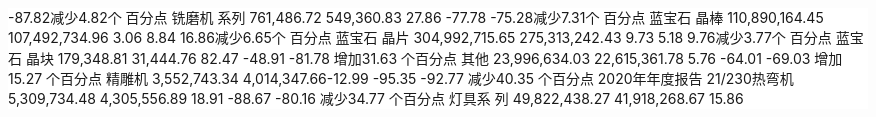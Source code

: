 -87.82减少4.82个
百分点
铣磨机
系列
761,486.72
549,360.83
27.86
-77.78
-75.28减少7.31个
百分点
蓝宝石
晶棒
110,890,164.45
107,492,734.96
3.06
8.84
16.86减少6.65个
百分点
蓝宝石
晶片
304,992,715.65
275,313,242.43
9.73
5.18
9.76减少3.77个
百分点
蓝宝石
晶块
179,348.81
31,444.76
82.47
-48.91
-81.78
增加31.63
个百分点
其他
23,996,634.03
22,615,361.78
5.76
-64.01
-69.03
增加15.27
个百分点
精雕机
3,552,743.34
4,014,347.66-12.99
-95.35
-92.77
减少40.35
个百分点
2020年年度报告
21/230热弯机
5,309,734.48
4,305,556.89
18.91
-88.67
-80.16
减少34.77
个百分点
灯具系
列
49,822,438.27
41,918,268.67
15.86